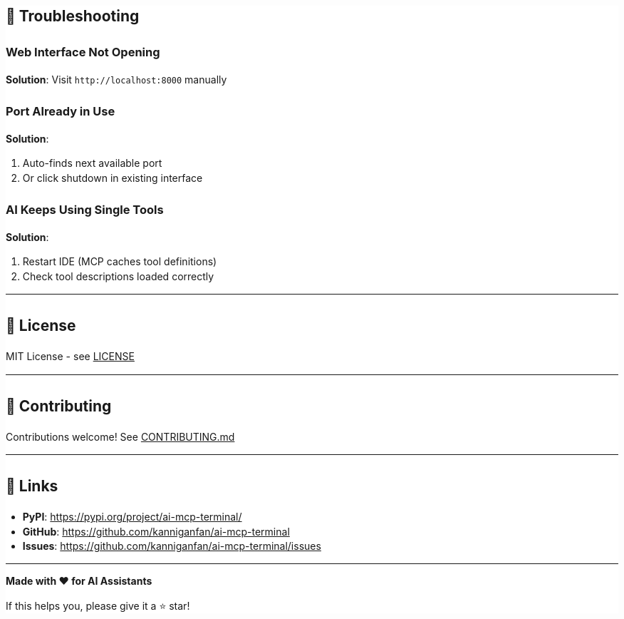 
## 🔧 Troubleshooting

### Web Interface Not Opening

**Solution**: Visit `http://localhost:8000` manually

### Port Already in Use

**Solution**: 
1. Auto-finds next available port
2. Or click shutdown in existing interface

### AI Keeps Using Single Tools

**Solution**: 
1. Restart IDE (MCP caches tool definitions)
2. Check tool descriptions loaded correctly

---

## 📄 License

MIT License - see [LICENSE](LICENSE)

---

## 🤝 Contributing

Contributions welcome! See [CONTRIBUTING.md](CONTRIBUTING.md)

---

## 🔗 Links

- **PyPI**: https://pypi.org/project/ai-mcp-terminal/
- **GitHub**: https://github.com/kanniganfan/ai-mcp-terminal
- **Issues**: https://github.com/kanniganfan/ai-mcp-terminal/issues

---

**Made with ❤️ for AI Assistants**

If this helps you, please give it a ⭐ star!
